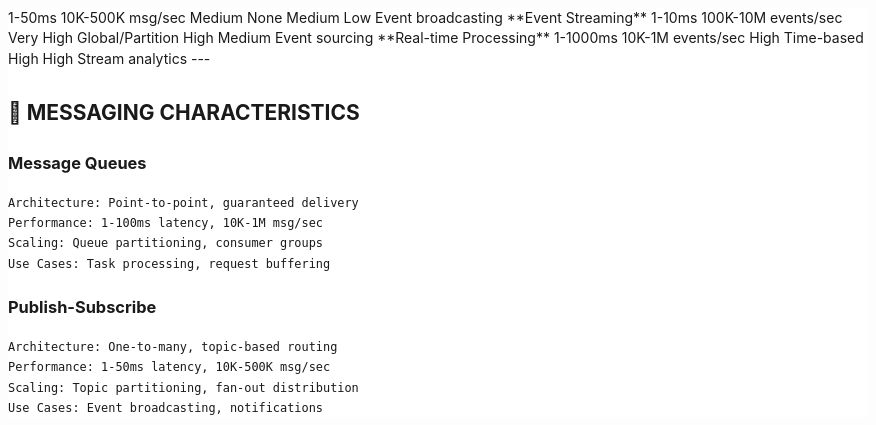 <td>1-50ms</td>
<td>10K-500K msg/sec</td>
<td>Medium</td>
<td>None</td>
<td>Medium</td>
<td>Low</td>
<td>Event broadcasting</td>
</tr>
<tr>
<td>**Event Streaming**</td>
<td>1-10ms</td>
<td>100K-10M events/sec</td>
<td>Very High</td>
<td>Global/Partition</td>
<td>High</td>
<td>Medium</td>
<td>Event sourcing</td>
</tr>
<tr>
<td>**Real-time Processing**</td>
<td>1-1000ms</td>
<td>10K-1M events/sec</td>
<td>High</td>
<td>Time-based</td>
<td>High</td>
<td>High</td>
<td>Stream analytics</td>
</tr>
</tbody>
</table>
</div>
---

## 🔧 **MESSAGING CHARACTERISTICS**

### **Message Queues**
```
Architecture: Point-to-point, guaranteed delivery
Performance: 1-100ms latency, 10K-1M msg/sec
Scaling: Queue partitioning, consumer groups
Use Cases: Task processing, request buffering
```

### **Publish-Subscribe**
```
Architecture: One-to-many, topic-based routing
Performance: 1-50ms latency, 10K-500K msg/sec
Scaling: Topic partitioning, fan-out distribution
Use Cases: Event broadcasting, notifications
```
